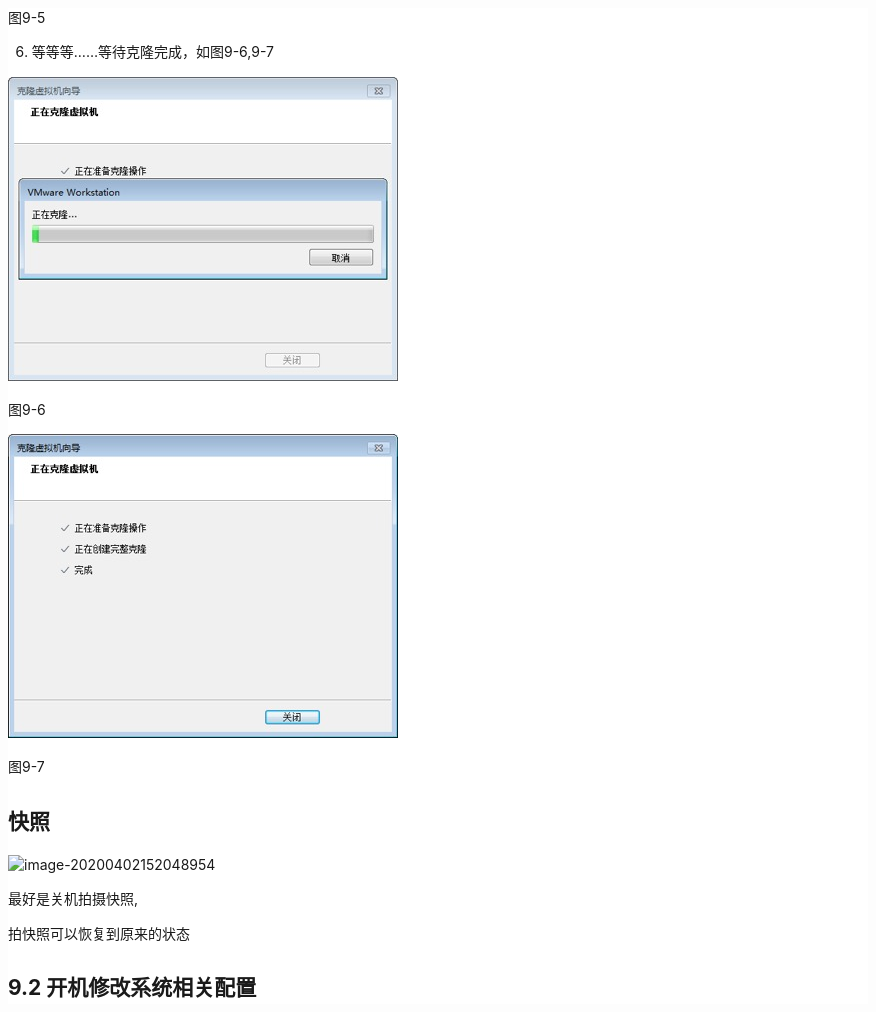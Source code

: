 图9-5

6)   等等等……等待克隆完成，如图9-6,9-7

![img](20-04-02.assets/1585659086482-37258085-c8bc-4b46-8839-cf91fa50c8ed.jpeg)

图9-6

![img](20-04-02.assets/1585659086602-4a14ca9c-d66d-4cb4-91ba-e871241a7c2b.jpeg)

图9-7

## 快照

![image-20200402152048954](https://sumomoriaty.oss-cn-beijing.aliyuncs.com/image-20200402152048954.png)

最好是关机拍摄快照,

拍快照可以恢复到原来的状态

## 9.2 开机修改系统相关配置
